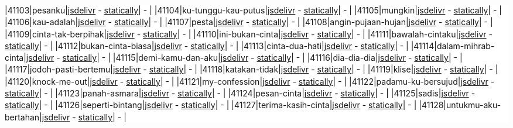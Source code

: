 |41103|pesanku|[jsdelivr](https://cdn.jsdelivr.net/gh/dbchord/c3-3-6/40001-45000/41001-41500/pesanku.webp) - [statically](https://cdn.statically.io/gh/dbchord/c3-3-6/i/40001-45000/41001-41500/pesanku.webp)| - |
|41104|ku-tunggu-kau-putus|[jsdelivr](https://cdn.jsdelivr.net/gh/dbchord/c3-3-6/40001-45000/41001-41500/ku-tunggu-kau-putus.webp) - [statically](https://cdn.statically.io/gh/dbchord/c3-3-6/i/40001-45000/41001-41500/ku-tunggu-kau-putus.webp)| - |
|41105|mungkin|[jsdelivr](https://cdn.jsdelivr.net/gh/dbchord/c3-3-6/40001-45000/41001-41500/mungkin.webp) - [statically](https://cdn.statically.io/gh/dbchord/c3-3-6/i/40001-45000/41001-41500/mungkin.webp)| - |
|41106|kau-adalah|[jsdelivr](https://cdn.jsdelivr.net/gh/dbchord/c3-3-6/40001-45000/41001-41500/kau-adalah.webp) - [statically](https://cdn.statically.io/gh/dbchord/c3-3-6/i/40001-45000/41001-41500/kau-adalah.webp)| - |
|41107|pesta|[jsdelivr](https://cdn.jsdelivr.net/gh/dbchord/c3-3-6/40001-45000/41001-41500/pesta.webp) - [statically](https://cdn.statically.io/gh/dbchord/c3-3-6/i/40001-45000/41001-41500/pesta.webp)| - |
|41108|angin-pujaan-hujan|[jsdelivr](https://cdn.jsdelivr.net/gh/dbchord/c3-3-6/40001-45000/41001-41500/angin-pujaan-hujan.webp) - [statically](https://cdn.statically.io/gh/dbchord/c3-3-6/i/40001-45000/41001-41500/angin-pujaan-hujan.webp)| - |
|41109|cinta-tak-berpihak|[jsdelivr](https://cdn.jsdelivr.net/gh/dbchord/c3-3-6/40001-45000/41001-41500/cinta-tak-berpihak.webp) - [statically](https://cdn.statically.io/gh/dbchord/c3-3-6/i/40001-45000/41001-41500/cinta-tak-berpihak.webp)| - |
|41110|ini-bukan-cinta|[jsdelivr](https://cdn.jsdelivr.net/gh/dbchord/c3-3-6/40001-45000/41001-41500/ini-bukan-cinta.webp) - [statically](https://cdn.statically.io/gh/dbchord/c3-3-6/i/40001-45000/41001-41500/ini-bukan-cinta.webp)| - |
|41111|bawalah-cintaku|[jsdelivr](https://cdn.jsdelivr.net/gh/dbchord/c3-3-6/40001-45000/41001-41500/bawalah-cintaku.webp) - [statically](https://cdn.statically.io/gh/dbchord/c3-3-6/i/40001-45000/41001-41500/bawalah-cintaku.webp)| - |
|41112|bukan-cinta-biasa|[jsdelivr](https://cdn.jsdelivr.net/gh/dbchord/c3-3-6/40001-45000/41001-41500/bukan-cinta-biasa.webp) - [statically](https://cdn.statically.io/gh/dbchord/c3-3-6/i/40001-45000/41001-41500/bukan-cinta-biasa.webp)| - |
|41113|cinta-dua-hati|[jsdelivr](https://cdn.jsdelivr.net/gh/dbchord/c3-3-6/40001-45000/41001-41500/cinta-dua-hati.webp) - [statically](https://cdn.statically.io/gh/dbchord/c3-3-6/i/40001-45000/41001-41500/cinta-dua-hati.webp)| - |
|41114|dalam-mihrab-cinta|[jsdelivr](https://cdn.jsdelivr.net/gh/dbchord/c3-3-6/40001-45000/41001-41500/dalam-mihrab-cinta.webp) - [statically](https://cdn.statically.io/gh/dbchord/c3-3-6/i/40001-45000/41001-41500/dalam-mihrab-cinta.webp)| - |
|41115|demi-kamu-dan-aku|[jsdelivr](https://cdn.jsdelivr.net/gh/dbchord/c3-3-6/40001-45000/41001-41500/demi-kamu-dan-aku.webp) - [statically](https://cdn.statically.io/gh/dbchord/c3-3-6/i/40001-45000/41001-41500/demi-kamu-dan-aku.webp)| - |
|41116|dia-dia-dia|[jsdelivr](https://cdn.jsdelivr.net/gh/dbchord/c3-3-6/40001-45000/41001-41500/dia-dia-dia.webp) - [statically](https://cdn.statically.io/gh/dbchord/c3-3-6/i/40001-45000/41001-41500/dia-dia-dia.webp)| - |
|41117|jodoh-pasti-bertemu|[jsdelivr](https://cdn.jsdelivr.net/gh/dbchord/c3-3-6/40001-45000/41001-41500/jodoh-pasti-bertemu.webp) - [statically](https://cdn.statically.io/gh/dbchord/c3-3-6/i/40001-45000/41001-41500/jodoh-pasti-bertemu.webp)| - |
|41118|katakan-tidak|[jsdelivr](https://cdn.jsdelivr.net/gh/dbchord/c3-3-6/40001-45000/41001-41500/katakan-tidak.webp) - [statically](https://cdn.statically.io/gh/dbchord/c3-3-6/i/40001-45000/41001-41500/katakan-tidak.webp)| - |
|41119|klise|[jsdelivr](https://cdn.jsdelivr.net/gh/dbchord/c3-3-6/40001-45000/41001-41500/klise.webp) - [statically](https://cdn.statically.io/gh/dbchord/c3-3-6/i/40001-45000/41001-41500/klise.webp)| - |
|41120|knock-me-out|[jsdelivr](https://cdn.jsdelivr.net/gh/dbchord/c3-3-6/40001-45000/41001-41500/knock-me-out.webp) - [statically](https://cdn.statically.io/gh/dbchord/c3-3-6/i/40001-45000/41001-41500/knock-me-out.webp)| - |
|41121|my-confession|[jsdelivr](https://cdn.jsdelivr.net/gh/dbchord/c3-3-6/40001-45000/41001-41500/my-confession.webp) - [statically](https://cdn.statically.io/gh/dbchord/c3-3-6/i/40001-45000/41001-41500/my-confession.webp)| - |
|41122|padamu-ku-bersujud|[jsdelivr](https://cdn.jsdelivr.net/gh/dbchord/c3-3-6/40001-45000/41001-41500/padamu-ku-bersujud.webp) - [statically](https://cdn.statically.io/gh/dbchord/c3-3-6/i/40001-45000/41001-41500/padamu-ku-bersujud.webp)| - |
|41123|panah-asmara|[jsdelivr](https://cdn.jsdelivr.net/gh/dbchord/c3-3-6/40001-45000/41001-41500/panah-asmara.webp) - [statically](https://cdn.statically.io/gh/dbchord/c3-3-6/i/40001-45000/41001-41500/panah-asmara.webp)| - |
|41124|pesan-cinta|[jsdelivr](https://cdn.jsdelivr.net/gh/dbchord/c3-3-6/40001-45000/41001-41500/pesan-cinta.webp) - [statically](https://cdn.statically.io/gh/dbchord/c3-3-6/i/40001-45000/41001-41500/pesan-cinta.webp)| - |
|41125|sadis|[jsdelivr](https://cdn.jsdelivr.net/gh/dbchord/c3-3-6/40001-45000/41001-41500/sadis.webp) - [statically](https://cdn.statically.io/gh/dbchord/c3-3-6/i/40001-45000/41001-41500/sadis.webp)| - |
|41126|seperti-bintang|[jsdelivr](https://cdn.jsdelivr.net/gh/dbchord/c3-3-6/40001-45000/41001-41500/seperti-bintang.webp) - [statically](https://cdn.statically.io/gh/dbchord/c3-3-6/i/40001-45000/41001-41500/seperti-bintang.webp)| - |
|41127|terima-kasih-cinta|[jsdelivr](https://cdn.jsdelivr.net/gh/dbchord/c3-3-6/40001-45000/41001-41500/terima-kasih-cinta.webp) - [statically](https://cdn.statically.io/gh/dbchord/c3-3-6/i/40001-45000/41001-41500/terima-kasih-cinta.webp)| - |
|41128|untukmu-aku-bertahan|[jsdelivr](https://cdn.jsdelivr.net/gh/dbchord/c3-3-6/40001-45000/41001-41500/untukmu-aku-bertahan.webp) - [statically](https://cdn.statically.io/gh/dbchord/c3-3-6/i/40001-45000/41001-41500/untukmu-aku-bertahan.webp)| - |